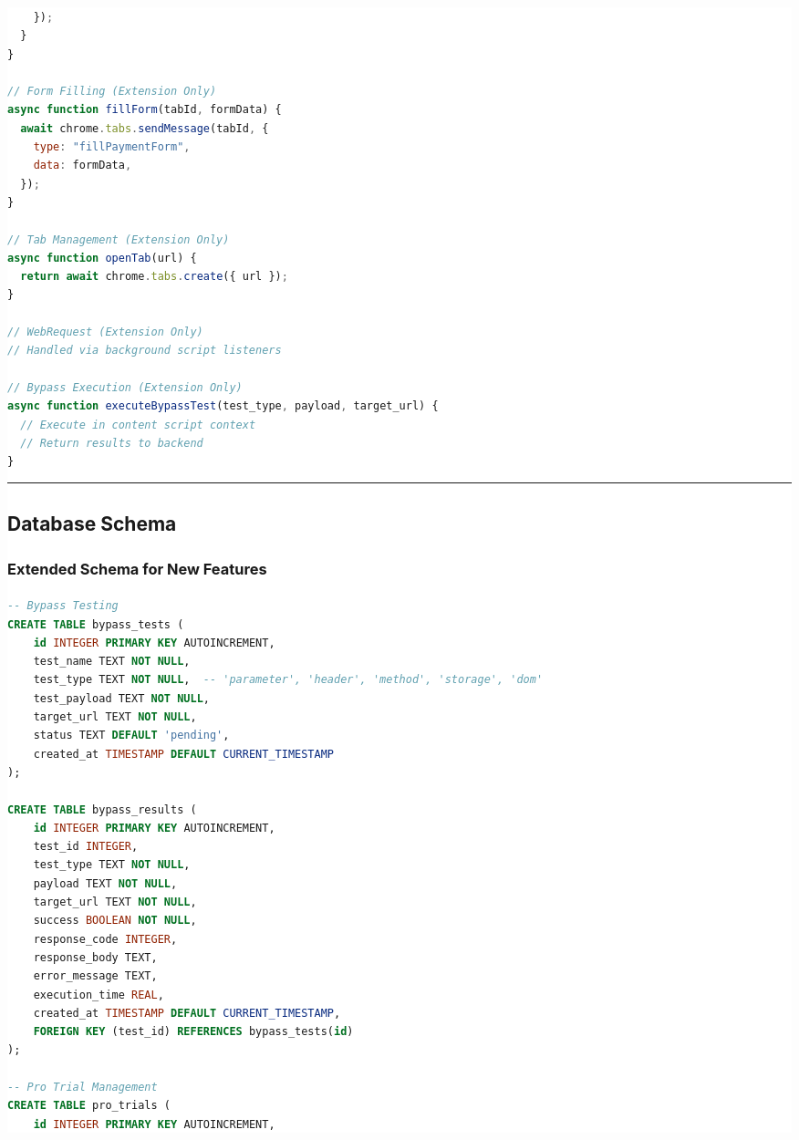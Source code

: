 ```javascript
    });
  }
}

// Form Filling (Extension Only)
async function fillForm(tabId, formData) {
  await chrome.tabs.sendMessage(tabId, {
    type: "fillPaymentForm",
    data: formData,
  });
}

// Tab Management (Extension Only)
async function openTab(url) {
  return await chrome.tabs.create({ url });
}

// WebRequest (Extension Only)
// Handled via background script listeners

// Bypass Execution (Extension Only)
async function executeBypassTest(test_type, payload, target_url) {
  // Execute in content script context
  // Return results to backend
}
```

---

## Database Schema

### Extended Schema for New Features

```sql
-- Bypass Testing
CREATE TABLE bypass_tests (
    id INTEGER PRIMARY KEY AUTOINCREMENT,
    test_name TEXT NOT NULL,
    test_type TEXT NOT NULL,  -- 'parameter', 'header', 'method', 'storage', 'dom'
    test_payload TEXT NOT NULL,
    target_url TEXT NOT NULL,
    status TEXT DEFAULT 'pending',
    created_at TIMESTAMP DEFAULT CURRENT_TIMESTAMP
);

CREATE TABLE bypass_results (
    id INTEGER PRIMARY KEY AUTOINCREMENT,
    test_id INTEGER,
    test_type TEXT NOT NULL,
    payload TEXT NOT NULL,
    target_url TEXT NOT NULL,
    success BOOLEAN NOT NULL,
    response_code INTEGER,
    response_body TEXT,
    error_message TEXT,
    execution_time REAL,
    created_at TIMESTAMP DEFAULT CURRENT_TIMESTAMP,
    FOREIGN KEY (test_id) REFERENCES bypass_tests(id)
);

-- Pro Trial Management
CREATE TABLE pro_trials (
    id INTEGER PRIMARY KEY AUTOINCREMENT,
```